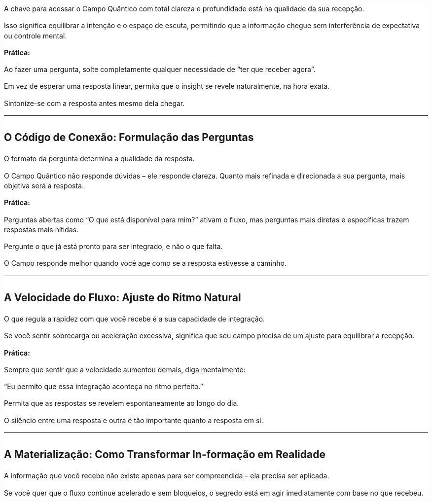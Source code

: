 A chave para acessar o Campo Quântico com total clareza e profundidade está na qualidade da sua recepção.

Isso significa equilibrar a intenção e o espaço de escuta, permitindo que a informação chegue sem interferência de expectativa ou controle mental.

**Prática:**

Ao fazer uma pergunta, solte completamente qualquer necessidade de “ter que receber agora”.

Em vez de esperar uma resposta linear, permita que o insight se revele naturalmente, na hora exata.

Sintonize-se com a resposta antes mesmo dela chegar.

---

## O Código de Conexão: Formulação das Perguntas

O formato da pergunta determina a qualidade da resposta.

O Campo Quântico não responde dúvidas – ele responde clareza. Quanto mais refinada e direcionada a sua pergunta, mais objetiva será a resposta.

**Prática:**

Perguntas abertas como “O que está disponível para mim?” ativam o fluxo, mas perguntas mais diretas e específicas trazem respostas mais nítidas.

Pergunte o que já está pronto para ser integrado, e não o que falta.

O Campo responde melhor quando você age como se a resposta estivesse a caminho.

---

## A Velocidade do Fluxo: Ajuste do Ritmo Natural

O que regula a rapidez com que você recebe é a sua capacidade de integração.

Se você sentir sobrecarga ou aceleração excessiva, significa que seu campo precisa de um ajuste para equilibrar a recepção.

**Prática:**

Sempre que sentir que a velocidade aumentou demais, diga mentalmente:

“Eu permito que essa integração aconteça no ritmo perfeito.”

Permita que as respostas se revelem espontaneamente ao longo do dia.

O silêncio entre uma resposta e outra é tão importante quanto a resposta em si.

---

## A Materialização: Como Transformar In-formação em Realidade

A informação que você recebe não existe apenas para ser compreendida – ela precisa ser aplicada.

Se você quer que o fluxo continue acelerado e sem bloqueios, o segredo está em agir imediatamente com base no que recebeu.
